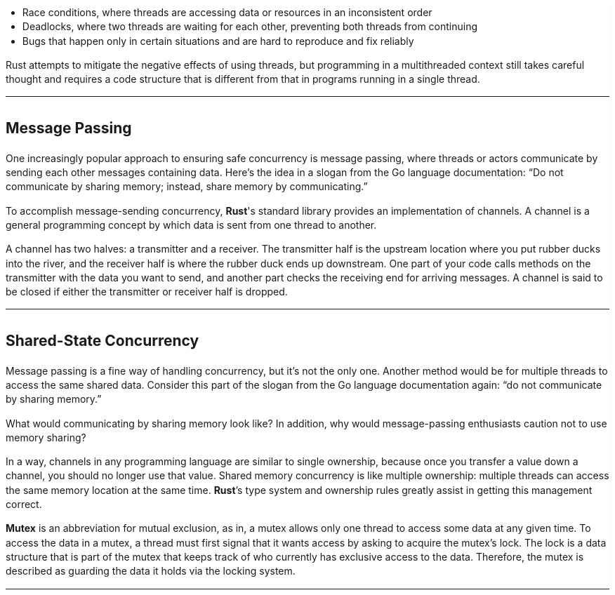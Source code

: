 - Race conditions, where threads are accessing data or resources in an
  inconsistent order
- Deadlocks, where two threads are waiting for each other, preventing both
  threads from continuing
- Bugs that happen only in certain situations and are hard to reproduce and
  fix reliably

Rust attempts to mitigate the negative effects of using threads, but
programming in a multithreaded context still takes careful thought and
requires a code structure that is different from that in programs running in
a single thread.

---

## Message Passing

One increasingly popular approach to ensuring safe concurrency is message
passing, where threads or actors communicate by sending each other messages
containing data. Here’s the idea in a slogan from the Go language
documentation: “Do not communicate by sharing memory; instead, share memory by
communicating.”

To accomplish message-sending concurrency, **Rust**'s standard library
provides an implementation of channels. A channel is a general programming
concept by which data is sent from one thread to another.

A channel has two halves: a transmitter and a receiver. The transmitter half
is the upstream location where you put rubber ducks into the river, and the
receiver half is where the rubber duck ends up downstream. One part of your
code calls methods on the transmitter with the data you want to send, and
another part checks the receiving end for arriving messages. A channel is said
to be closed if either the transmitter or receiver half is dropped.

---

## Shared-State Concurrency

Message passing is a fine way of handling concurrency, but it’s not the only
one. Another method would be for multiple threads to access the same shared
data. Consider this part of the slogan from the Go language documentation
again: “do not communicate by sharing memory.”

What would communicating by sharing memory look like? In addition, why would
message-passing enthusiasts caution not to use memory sharing?

In a way, channels in any programming language are similar to single
ownership, because once you transfer a value down a channel, you should no
longer use that value. Shared memory concurrency is like multiple ownership:
multiple threads can access the same memory location at the same time.
**Rust**’s type system and ownership rules greatly assist in getting this
management correct.

**Mutex** is an abbreviation for mutual exclusion, as in, a mutex allows only
one thread to access some data at any given time. To access the data in
a mutex, a thread must first signal that it wants access by asking to acquire
the mutex’s lock. The lock is a data structure that is part of the mutex that
keeps track of who currently has exclusive access to the data. Therefore, the
mutex is described as guarding the data it holds via the locking system.

---